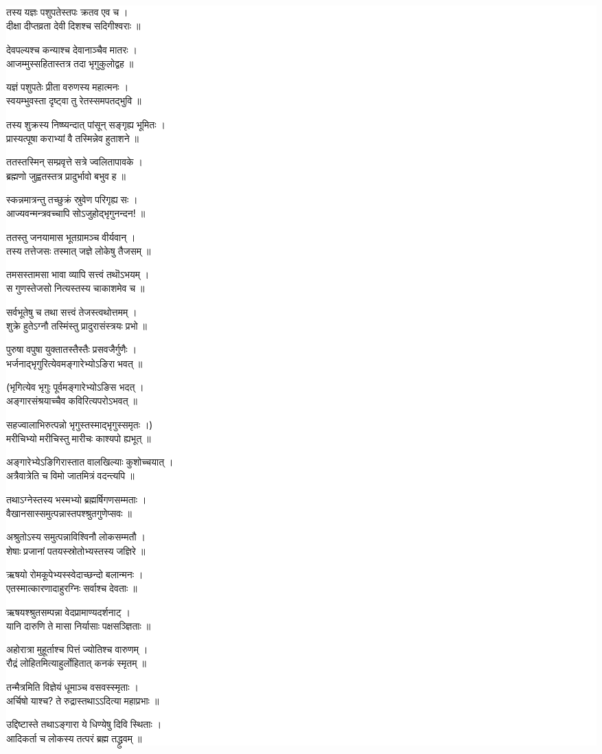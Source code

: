 तस्य यज्ञः पशुपतेस्तपः क्रतव एव च ।  
दीक्षा दीप्तव्रता देवी दिशश्च सदिगीश्वराः ॥  

देवपल्यश्च कन्याश्च देवानाञ्चैव मातरः ।  
आजम्मुस्सहितास्तत्र तदा भृगुकुलोद्वह ॥  

यज्ञं पशुपतेः प्रीता वरुणस्य महात्मनः ।  
स्वयम्भुवस्ता दृष्ट्वा तु रेतस्समपतद्भुवि ॥  

तस्य शुक्रस्य निष्ष्यन्दात् पांसून् सङ्गृह्य भूमितः ।  
प्रास्यत्पूषा कराभ्यां वै तस्मिन्नेव हुताशने ॥  

ततस्तस्मिन् सम्प्रवृत्ते सत्रे ज्वलितापावके ।   
ब्रह्मणो जुह्वतस्तत्र प्रादुर्भावो बभुव ह ॥  

स्कन्नमात्रन्तु तच्छुक्रं स्रुवेण परिगृह्य सः ।  
आज्यवन्मन्त्रवच्चापि सोऽजुहोद्भृगुनन्दन! ॥   

ततस्तु जनयामास भूतग्रामञ्च वीर्यवान् ।  
तस्य तत्तेजसः तस्मात् जज्ञे लोकेषु तैजसम् ॥  

तमसस्तामसा भावा व्यापि सत्त्वं तथॊऽभयम् ।  
स गुणस्तेजसो नित्यस्तस्य चाकाशमेव च ॥  

सर्वभूतेषु च तथा सत्त्वं तेजस्त्वथोत्तमम् ।  
शुक्रे हुतेऽग्नौ तस्मिंस्तु प्रादुरासंस्त्रयः प्रभो ॥   

पुरुषा वपुषा युक्तातस्तैस्तैः प्रसवजैर्गुणैः ।  
भर्जनाद्भृगुरित्येवमङ्गारेभ्योऽङिरा भवत् ॥   

(भृगित्येव भृगुः पूर्वमङ्गारेभ्योऽङिस भदत् ।  
अङ्गारसंश्रयाच्चैव कविरित्यपरोऽभवत् ॥  

सहज्वालाभिरुत्पन्नो भृगुस्तस्माद्भृगुस्समृतः ।)  
मरीचिभ्यो मरीचिस्तु मारीचः काश्यपो ह्यभूत् ॥   

अङ्गारेभ्येऽङिगिरास्तात वालखिल्याः कुशोच्चयात् ।  
अत्रैवात्रेति च विमो जातमित्रं वदन्त्यपि ॥   

तथाऽग्नेस्तस्य भस्मभ्यो ब्रह्मर्षिगणसम्मताः ।  
वैखानसास्समुत्पन्नास्तपश्श्रुतगुणेप्सवः ॥  

अश्रुतोऽस्य समुत्पन्नाविश्विनौ लोकसम्मतौ ।  
शेषाः प्रजानां पतयस्स्रोतोभ्यस्तस्य जज्ञिरे ॥  

ऋषयो रोमकूपेभ्यस्स्वेदाच्छन्दो बलान्मनः ।  
एतस्मात्कारणादाहुरग्निः सर्वाश्च देवताः ॥  

ऋषयश्श्रुतसम्पन्ना वेदप्रामाण्यदर्शनाट् ।  
यानि दारुणि ते मासा निर्यासाः पक्षसञ्ज्ञिताः ॥  

अहोरात्रा मुहूर्ताश्च पित्तं ज्योतिश्च वारुणम् ।  
रौद्रं लोहितमित्याहुर्लोहितात् कनकं स्मृतम् ॥   

तन्मैत्रमिति विज्ञेयं धूमाञ्च वसवस्स्मृताः ।  
अर्चिषो याश्च? ते रुद्रास्तथाऽऽदित्या महाप्रभाः ॥  

उद्दिष्टास्ते तथाऽङ्गारा ये धिण्येषु दिवि स्थिताः ।  
आदिकर्ता च लोकस्य तत्परं ब्रह्म तद्ध्रुवम् ॥   
